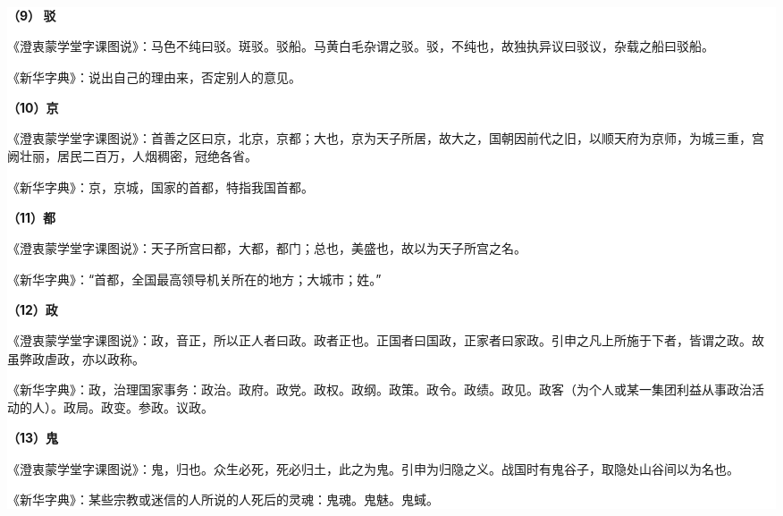   <strong>
   （9）
  </strong>
  <strong>
   驳
  </strong>
 </p>
 <p>
  《澄衷蒙学堂字课图说》：马色不纯曰驳。斑驳。驳船。马黄白毛杂谓之驳。驳，不纯也，故独执异议曰驳议，杂载之船曰驳船。
 </p>
 <p>
  《新华字典》：说出自己的理由来，否定别人的意见。
 </p>
 <p>
  <strong>
   （10）京
  </strong>
 </p>
 <p>
  《澄衷蒙学堂字课图说》：首善之区曰京，北京，京都；大也，京为天子所居，故大之，国朝因前代之旧，以顺天府为京师，为城三重，宫阙壮丽，居民二百万，人烟稠密，冠绝各省。
 </p>
 <p>
  《新华字典》：京，京城，国家的首都，特指我国首都。
 </p>
 <center>
  <ins class="adsbygoogle" data-ad-client="ca-pub-1276641434651360" data-ad-format="fluid" data-ad-layout="in-article" data-ad-slot="3646767294" style="display:block; text-align:center;">
  </ins>
 </center>
 <p>
  <strong>
   （11）都
  </strong>
 </p>
 <p>
  《澄衷蒙学堂字课图说》：天子所宫曰都，大都，都门；总也，美盛也，故以为天子所宫之名。
 </p>
 <p>
  《新华字典》：“首都，全国最高领导机关所在的地方；大城市；姓。”
 </p>
 <p>
  <strong>
   （12）政
  </strong>
 </p>
 <p>
  《澄衷蒙学堂字课图说》：政，音正，所以正人者曰政。政者正也。正国者曰国政，正家者曰家政。引申之凡上所施于下者，皆谓之政。故虽弊政虐政，亦以政称。
 </p>
 <p>
  《新华字典》：政，治理国家事务：政治。政府。政党。政权。政纲。政策。政令。政绩。政见。政客（为个人或某一集团利益从事政治活动的人）。政局。政变。参政。议政。
 </p>
 <p>
  <strong>
   （13）鬼
  </strong>
 </p>
 <p>
  《澄衷蒙学堂字课图说》：鬼，归也。众生必死，死必归土，此之为鬼。引申为归隐之义。战国时有鬼谷子，取隐处山谷间以为名也。
 </p>
 <p>
  《新华字典》：某些宗教或迷信的人所说的人死后的灵魂：鬼魂。鬼魅。鬼蜮。
 </p>
 <p>
  <strong>
